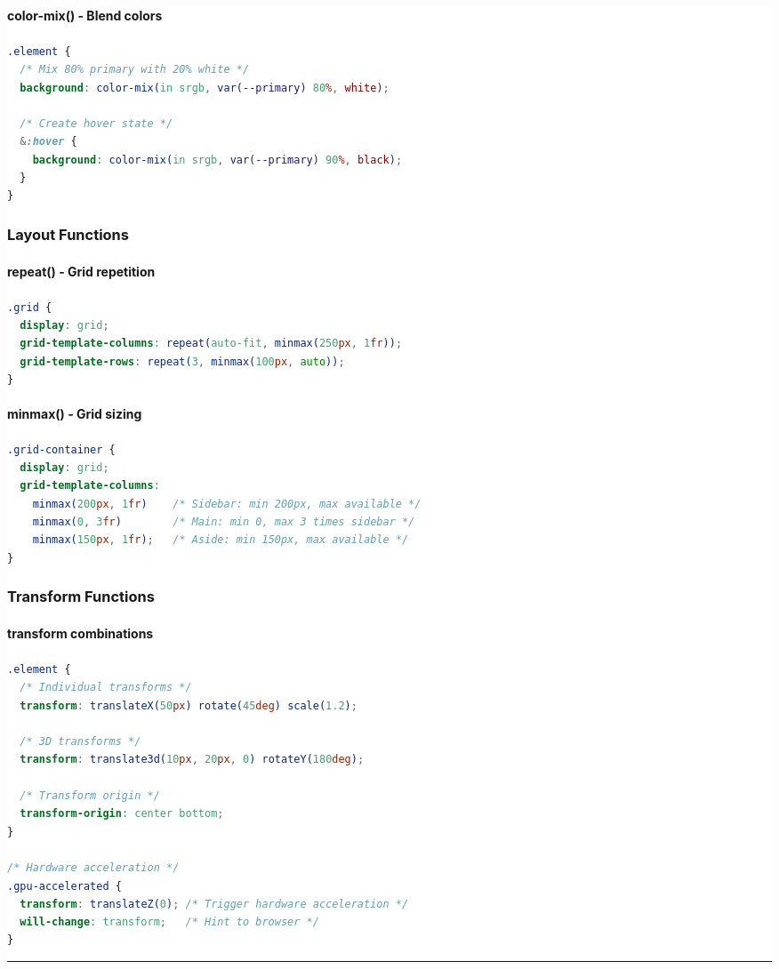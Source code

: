 #### **color-mix()** - Blend colors
```css
.element {
  /* Mix 80% primary with 20% white */
  background: color-mix(in srgb, var(--primary) 80%, white);
  
  /* Create hover state */
  &:hover {
    background: color-mix(in srgb, var(--primary) 90%, black);
  }
}
```

### Layout Functions

#### **repeat()** - Grid repetition
```css
.grid {
  display: grid;
  grid-template-columns: repeat(auto-fit, minmax(250px, 1fr));
  grid-template-rows: repeat(3, minmax(100px, auto));
}
```

#### **minmax()** - Grid sizing
```css
.grid-container {
  display: grid;
  grid-template-columns: 
    minmax(200px, 1fr)    /* Sidebar: min 200px, max available */
    minmax(0, 3fr)        /* Main: min 0, max 3 times sidebar */
    minmax(150px, 1fr);   /* Aside: min 150px, max available */
}
```

### Transform Functions

#### **transform** combinations
```css
.element {
  /* Individual transforms */
  transform: translateX(50px) rotate(45deg) scale(1.2);
  
  /* 3D transforms */
  transform: translate3d(10px, 20px, 0) rotateY(180deg);
  
  /* Transform origin */
  transform-origin: center bottom;
}

/* Hardware acceleration */
.gpu-accelerated {
  transform: translateZ(0); /* Trigger hardware acceleration */
  will-change: transform;   /* Hint to browser */
}
```

---
